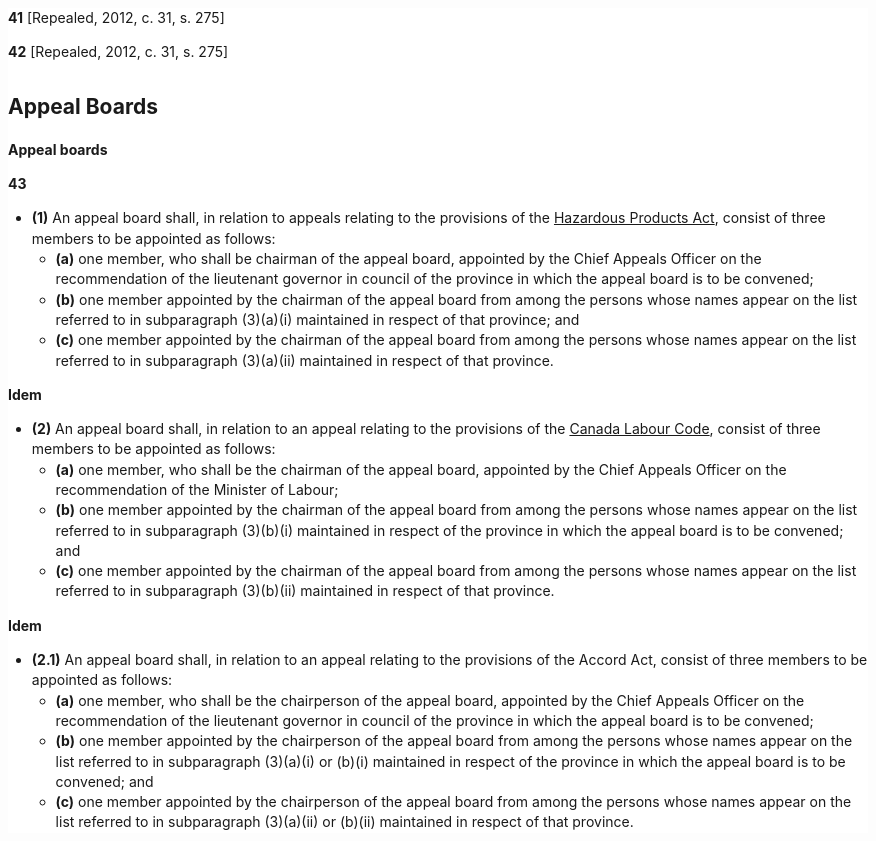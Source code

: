 

**41** [Repealed, 2012, c. 31, s. 275]



**42** [Repealed, 2012, c. 31, s. 275]




## Appeal Boards



**Appeal boards**

**43** 

- **(1)** An appeal board shall, in relation to appeals relating to the provisions of the [Hazardous Products Act](/en/Acts/Revised%20Statutes%20of%20Canada/H/H-3.md), consist of three members to be appointed as follows:
	- **(a)** one member, who shall be chairman of the appeal board, appointed by the Chief Appeals Officer on the recommendation of the lieutenant governor in council of the province in which the appeal board is to be convened;
	- **(b)** one member appointed by the chairman of the appeal board from among the persons whose names appear on the list referred to in subparagraph (3)(a)(i) maintained in respect of that province; and
	- **(c)** one member appointed by the chairman of the appeal board from among the persons whose names appear on the list referred to in subparagraph (3)(a)(ii) maintained in respect of that province.

**Idem**

- **(2)** An appeal board shall, in relation to an appeal relating to the provisions of the [Canada Labour Code](/en/Acts/Revised%20Statutes%20of%20Canada/L/L-2.md), consist of three members to be appointed as follows:
	- **(a)** one member, who shall be the chairman of the appeal board, appointed by the Chief Appeals Officer on the recommendation of the Minister of Labour;
	- **(b)** one member appointed by the chairman of the appeal board from among the persons whose names appear on the list referred to in subparagraph (3)(b)(i) maintained in respect of the province in which the appeal board is to be convened; and
	- **(c)** one member appointed by the chairman of the appeal board from among the persons whose names appear on the list referred to in subparagraph (3)(b)(ii) maintained in respect of that province.

**Idem**

- **(2.1)** An appeal board shall, in relation to an appeal relating to the provisions of the Accord Act, consist of three members to be appointed as follows:
	- **(a)** one member, who shall be the chairperson of the appeal board, appointed by the Chief Appeals Officer on the recommendation of the lieutenant governor in council of the province in which the appeal board is to be convened;
	- **(b)** one member appointed by the chairperson of the appeal board from among the persons whose names appear on the list referred to in subparagraph (3)(a)(i) or (b)(i) maintained in respect of the province in which the appeal board is to be convened; and
	- **(c)** one member appointed by the chairperson of the appeal board from among the persons whose names appear on the list referred to in subparagraph (3)(a)(ii) or (b)(ii) maintained in respect of that province.
